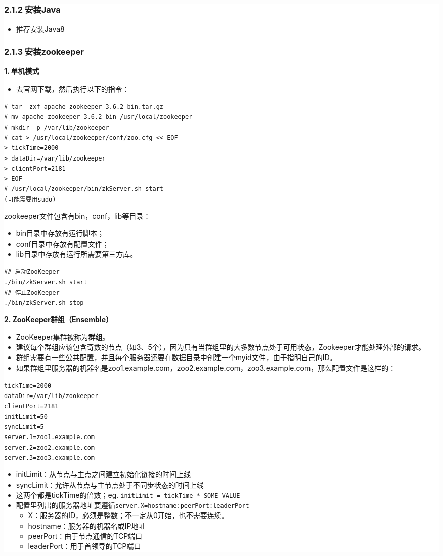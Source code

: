 ### 2.1.2 安装Java

 - 推荐安装Java8

### 2.1.3 安装zookeeper

**1. 单机模式**

 - 去官网下载，然后执行以下的指令：
```
# tar -zxf apache-zookeeper-3.6.2-bin.tar.gz
# mv apache-zookeeper-3.6.2-bin /usr/local/zookeeper
# mkdir -p /var/lib/zookeeper
# cat > /usr/local/zookeeper/conf/zoo.cfg << EOF
> tickTime=2000
> dataDir=/var/lib/zookeeper
> clientPort=2181
> EOF
# /usr/local/zookeeper/bin/zkServer.sh start
(可能需要用sudo)
```

zookeeper文件包含有bin，conf，lib等目录：
 - bin目录中存放有运行脚本；
 - conf目录中存放有配置文件；
 - lib目录中存放有运行所需要第三方库。

```
## 启动ZooKeeper
./bin/zkServer.sh start
## 停止ZooKeeper
./bin/zkServer.sh stop
```

**2. ZooKeeper群组（Ensemble）**

 - ZooKeeper集群被称为**群组**。
 - 建议每个群组应该包含奇数的节点（如3、5个），因为只有当群组里的大多数节点处于可用状态，Zookeeper才能处理外部的请求。
 - 群组需要有一些公共配置，并且每个服务器还要在数据目录中创建一个myid文件，由于指明自己的ID。
 - 如果群组里服务器的机器名是zoo1.example.com，zoo2.example.com，zoo3.example.com，那么配置文件是这样的：
```
tickTime=2000
dataDir=/var/lib/zookeeper
clientPort=2181
initLimit=50
syncLimit=5
server.1=zoo1.example.com
server.2=zoo2.example.com
server.3=zoo3.example.com
```
 - initLimit：从节点与主点之间建立初始化链接的时间上线
 - syncLimit：允许从节点与主节点处于不同步状态的时间上线
 - 这两个都是tickTime的倍数；eg. `initLimit = tickTime * SOME_VALUE`
 - 配置里列出的服务器地址要遵循`server.X=hostname:peerPort:leaderPort`
   - X：服务器的ID，必须是整数；不一定从0开始，也不需要连续。
   - hostname：服务器的机器名或IP地址
   - peerPort：由于节点通信的TCP端口
   - leaderPort：用于首领导的TCP端口
